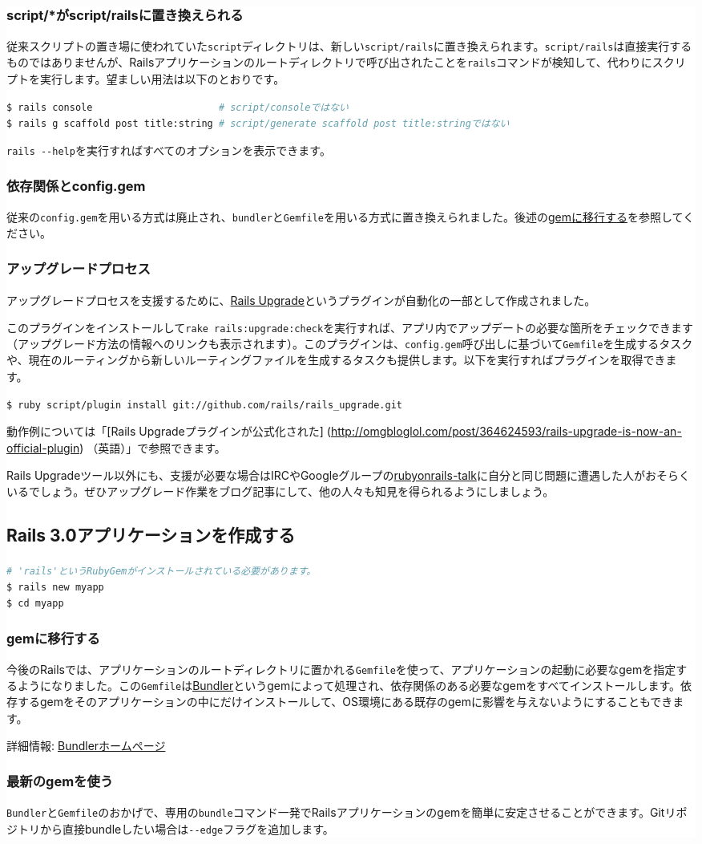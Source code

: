 ### script/*がscript/railsに置き換えられる

従来スクリプトの置き場に使われていた`script`ディレクトリは、新しい`script/rails`に置き換えられます。`script/rails`は直接実行するものではありませんが、Railsアプリケーションのルートディレクトリで呼び出されたことを`rails`コマンドが検知して、代わりにスクリプトを実行します。望ましい用法は以下のとおりです。

```bash
$ rails console                      # script/consoleではない
$ rails g scaffold post title:string # script/generate scaffold post title:stringではない
```

`rails --help`を実行すればすべてのオプションを表示できます。

### 依存関係とconfig.gem

従来の`config.gem`を用いる方式は廃止され、`bundler`と`Gemfile`を用いる方式に置き換えられました。後述の[gemに移行する](#gemに移行する)を参照してください。

### アップグレードプロセス

アップグレードプロセスを支援するために、[Rails Upgrade](https://github.com/rails/rails_upgrade)というプラグインが自動化の一部として作成されました。

このプラグインをインストールして`rake rails:upgrade:check`を実行すれば、アプリ内でアップデートの必要な箇所をチェックできます（アップグレード方法の情報へのリンクも表示されます）。このプラグインは、`config.gem`呼び出しに基づいて`Gemfile`を生成するタスクや、現在のルーティングから新しいルーティングファイルを生成するタスクも提供します。以下を実行すればプラグインを取得できます。

```bash
$ ruby script/plugin install git://github.com/rails/rails_upgrade.git
```

動作例については「[Rails Upgradeプラグインが公式化された] (http://omgbloglol.com/post/364624593/rails-upgrade-is-now-an-official-plugin)
（英語）」で参照できます。

Rails Upgradeツール以外にも、支援が必要な場合はIRCやGoogleグループの[rubyonrails-talk](https://groups.google.com/group/rubyonrails-talk)に自分と同じ問題に遭遇した人がおそらくいるでしょう。ぜひアップグレード作業をブログ記事にして、他の人々も知見を得られるようにしましょう。

Rails 3.0アプリケーションを作成する
--------------------------------

```bash
# 'rails'というRubyGemがインストールされている必要があります。
$ rails new myapp
$ cd myapp
```

### gemに移行する

今後のRailsでは、アプリケーションのルートディレクトリに置かれる`Gemfile`を使って、アプリケーションの起動に必要なgemを指定するようになりました。この`Gemfile`は[Bundler](https://github.com/carlhuda/bundler)というgemによって処理され、依存関係のある必要なgemをすべてインストールします。依存するgemをそのアプリケーションの中にだけインストールして、OS環境にある既存のgemに影響を与えないようにすることもできます。

詳細情報: [Bundlerホームページ](https://bundler.io/)

### 最新のgemを使う

`Bundler`と`Gemfile`のおかげで、専用の`bundle`コマンド一発でRailsアプリケーションのgemを簡単に安定させることができます。Gitリポジトリから直接bundleしたい場合は`--edge`フラグを追加します。
